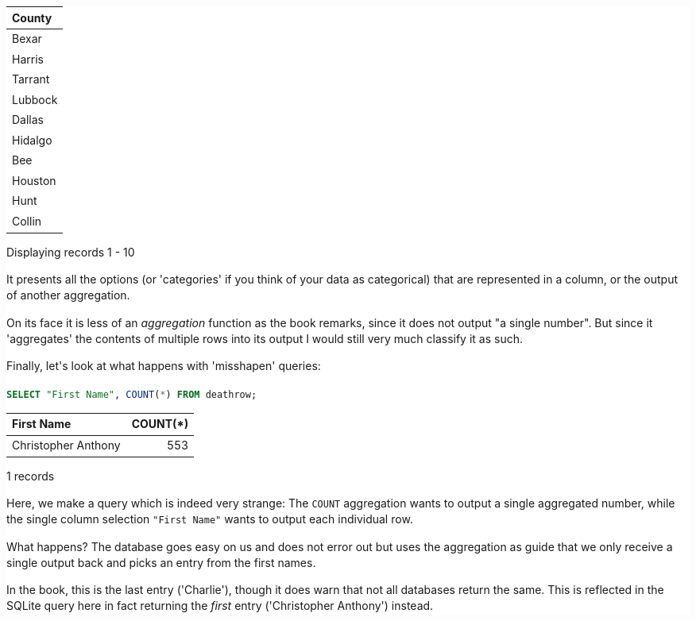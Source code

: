 | County  |
|:--------|
| Bexar   |
| Harris  |
| Tarrant |
| Lubbock |
| Dallas  |
| Hidalgo |
| Bee     |
| Houston |
| Hunt    |
| Collin  |

Displaying records 1 - 10

It presents all the options (or 'categories' if you think of your data as categorical) that are represented in a column, or the output of another aggregation.

On its face it is less of an *aggregation* function as the book remarks, since it does not output "a single number".
But since it 'aggregates' the contents of multiple rows into its output I would still very much classify it as such.

Finally, let's look at what happens with 'misshapen' queries:



``` sql
SELECT "First Name", COUNT(*) FROM deathrow;
```

| First Name          | COUNT(\*) |
|:--------------------|----------:|
| Christopher Anthony |       553 |

1 records




Here, we make a query which is indeed very strange:
The `COUNT` aggregation wants to output a single aggregated number, while the single column selection `"First Name"` wants to output each individual row.

What happens?
The database goes easy on us and does not error out but uses the aggregation as guide that we only receive a single output back and picks an entry from the first names.

In the book, this is the last entry ('Charlie'), though it does warn that not all databases return the same.
This is reflected in the SQLite query here in fact returning the *first* entry ('Christopher Anthony') instead.
